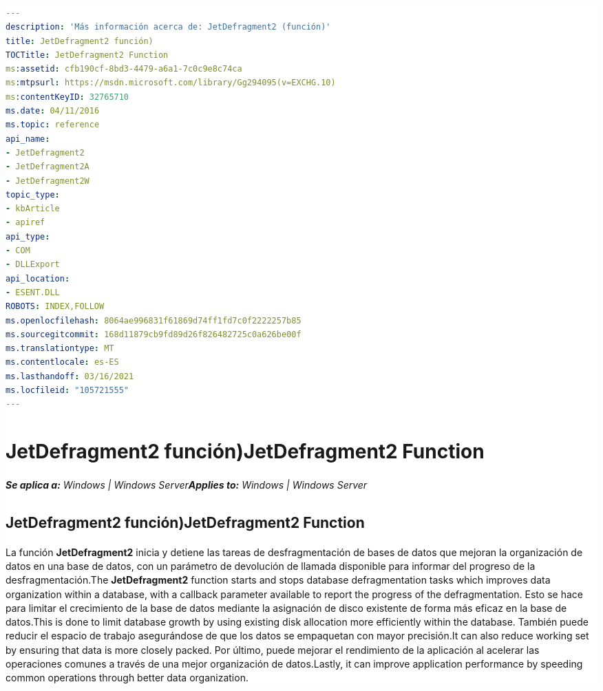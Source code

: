 ```yaml
---
description: 'Más información acerca de: JetDefragment2 (función)'
title: JetDefragment2 función)
TOCTitle: JetDefragment2 Function
ms:assetid: cfb190cf-8bd3-4479-a6a1-7c0c9e8c74ca
ms:mtpsurl: https://msdn.microsoft.com/library/Gg294095(v=EXCHG.10)
ms:contentKeyID: 32765710
ms.date: 04/11/2016
ms.topic: reference
api_name:
- JetDefragment2
- JetDefragment2A
- JetDefragment2W
topic_type:
- kbArticle
- apiref
api_type:
- COM
- DLLExport
api_location:
- ESENT.DLL
ROBOTS: INDEX,FOLLOW
ms.openlocfilehash: 8064ae996831f61869d74ff1fd7c0f2222257b85
ms.sourcegitcommit: 168d11879cb9fd89d26f826482725c0a626be00f
ms.translationtype: MT
ms.contentlocale: es-ES
ms.lasthandoff: 03/16/2021
ms.locfileid: "105721555"
---
```

# <a name="jetdefragment2-function"></a><span data-ttu-id="e0272-103">JetDefragment2 función)</span><span class="sxs-lookup"><span data-stu-id="e0272-103">JetDefragment2 Function</span></span>


<span data-ttu-id="e0272-104">_**Se aplica a:** Windows | Windows Server_</span><span class="sxs-lookup"><span data-stu-id="e0272-104">_**Applies to:** Windows | Windows Server_</span></span>

## <a name="jetdefragment2-function"></a><span data-ttu-id="e0272-105">JetDefragment2 función)</span><span class="sxs-lookup"><span data-stu-id="e0272-105">JetDefragment2 Function</span></span>

<span data-ttu-id="e0272-106">La función **JetDefragment2** inicia y detiene las tareas de desfragmentación de bases de datos que mejoran la organización de datos en una base de datos, con un parámetro de devolución de llamada disponible para informar del progreso de la desfragmentación.</span><span class="sxs-lookup"><span data-stu-id="e0272-106">The **JetDefragment2** function starts and stops database defragmentation tasks which improves data organization within a database, with a callback parameter available to report the progress of the defragmentation.</span></span> <span data-ttu-id="e0272-107">Esto se hace para limitar el crecimiento de la base de datos mediante la asignación de disco existente de forma más eficaz en la base de datos.</span><span class="sxs-lookup"><span data-stu-id="e0272-107">This is done to limit database growth by using existing disk allocation more efficiently within the database.</span></span> <span data-ttu-id="e0272-108">También puede reducir el espacio de trabajo asegurándose de que los datos se empaquetan con mayor precisión.</span><span class="sxs-lookup"><span data-stu-id="e0272-108">It can also reduce working set by ensuring that data is more closely packed.</span></span> <span data-ttu-id="e0272-109">Por último, puede mejorar el rendimiento de la aplicación al acelerar las operaciones comunes a través de una mejor organización de datos.</span><span class="sxs-lookup"><span data-stu-id="e0272-109">Lastly, it can improve application performance by speeding common operations through better data organization.</span></span>

